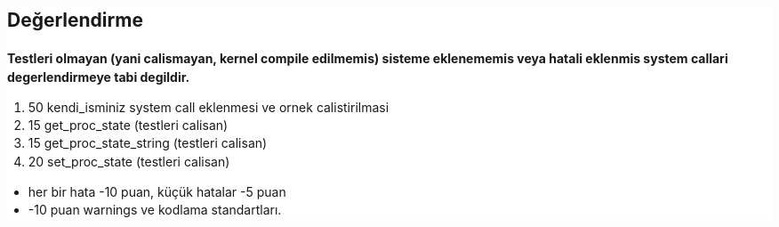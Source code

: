 ## Değerlendirme
**Testleri olmayan (yani calismayan, kernel compile edilmemis) sisteme eklenememis veya hatali eklenmis system callari degerlendirmeye tabi degildir.**
1. 50 kendi_isminiz system call eklenmesi ve ornek calistirilmasi
2. 15 get_proc_state (testleri calisan)
3. 15 get_proc_state_string (testleri calisan)
3. 20 set_proc_state (testleri calisan)
-  her bir hata -10 puan, küçük hatalar -5 puan
- -10 puan warnings ve kodlama standartları.
